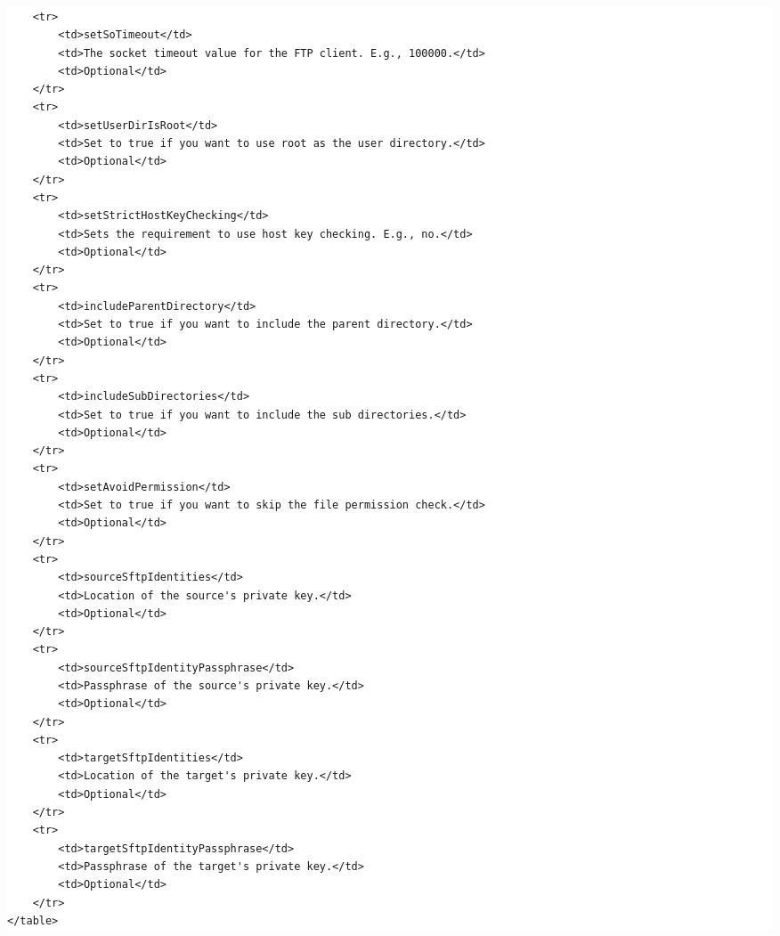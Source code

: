         <tr>
            <td>setSoTimeout</td>
            <td>The socket timeout value for the FTP client. E.g., 100000.</td>
            <td>Optional</td>
        </tr>
        <tr>
            <td>setUserDirIsRoot</td>
            <td>Set to true if you want to use root as the user directory.</td>
            <td>Optional</td>
        </tr>
        <tr>
            <td>setStrictHostKeyChecking</td>
            <td>Sets the requirement to use host key checking. E.g., no.</td>
            <td>Optional</td>
        </tr>
        <tr>
            <td>includeParentDirectory</td>
            <td>Set to true if you want to include the parent directory.</td>
            <td>Optional</td>
        </tr>
        <tr>
            <td>includeSubDirectories</td>
            <td>Set to true if you want to include the sub directories.</td>
            <td>Optional</td>
        </tr>
        <tr>
            <td>setAvoidPermission</td>
            <td>Set to true if you want to skip the file permission check.</td>
            <td>Optional</td>
        </tr>
	    <tr>
            <td>sourceSftpIdentities</td>
            <td>Location of the source's private key.</td>
            <td>Optional</td>
        </tr>
	    <tr>
            <td>sourceSftpIdentityPassphrase</td>
            <td>Passphrase of the source's private key.</td>
            <td>Optional</td>
        </tr>
	    <tr>
            <td>targetSftpIdentities</td>
            <td>Location of the target's private key.</td>
            <td>Optional</td>
        </tr>
	    <tr>
            <td>targetSftpIdentityPassphrase</td>
            <td>Passphrase of the target's private key.</td>
            <td>Optional</td>
        </tr>
    </table>
